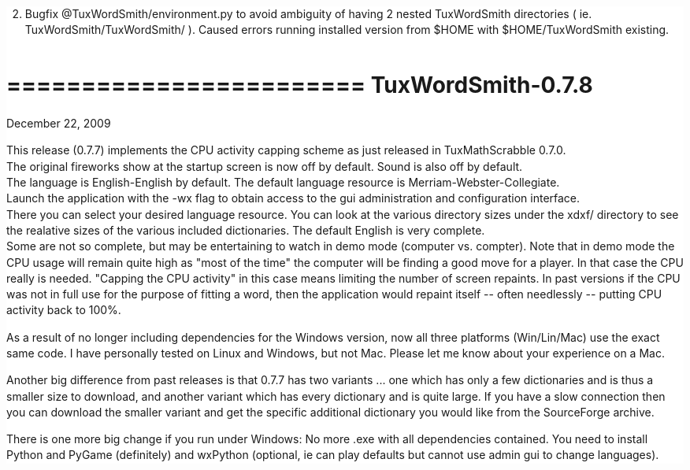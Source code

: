 2.	Bugfix @TuxWordSmith/environment.py to avoid ambiguity of having 2 nested
	TuxWordSmith directories ( ie. TuxWordSmith/TuxWordSmith/ ).  Caused errors
	running installed version from $HOME with $HOME/TuxWordSmith existing.

========================
TuxWordSmith-0.7.8
========================
December 22, 2009

This release (0.7.7) implements the CPU activity capping scheme as just released in TuxMathScrabble 0.7.0.  
The original fireworks show at the startup screen is now off by default.  Sound is also off by default.  
The language is English-English by default.  The default language resource is Merriam-Webster-Collegiate.  
Launch the application with the -wx flag to obtain access to the gui administration and configuration interface.  
There you can select your desired language resource.  You can look at the various directory sizes under the xdxf/ 
directory to see the realative sizes of the various included dictionaries.  The default English is very complete.  
Some are not so complete, but may be entertaining to watch in demo mode (computer vs. compter).   Note that 
in demo mode the CPU usage will remain quite high as "most of the time" the computer will be finding a good 
move for a player.  In that case the CPU really is needed.  "Capping the CPU activity" in this case means 
limiting the number of screen repaints.  In past versions if the CPU was not in full use for the purpose of 
fitting a word, then the application would repaint itself -- often needlessly -- putting CPU activity back 
to 100%.

As a result of no longer including dependencies for the Windows version, now all three platforms (Win/Lin/Mac) 
use the exact same code. I have personally tested on Linux and Windows, but not Mac.  Please let me know about 
your experience on a Mac.

Another big difference from past releases is that 0.7.7 has two variants ... one which has only a few dictionaries 
and is thus a smaller size to download, and another variant which has every dictionary and is quite large.  If you 
have a slow connection then you can download the smaller variant and get the specific additional dictionary you 
would like from the SourceForge archive.

There is one more big change if you run under Windows: No more .exe with all dependencies contained.  You need to 
install Python and PyGame (definitely) and wxPython (optional, ie can play defaults but cannot use admin gui to 
change languages). 

